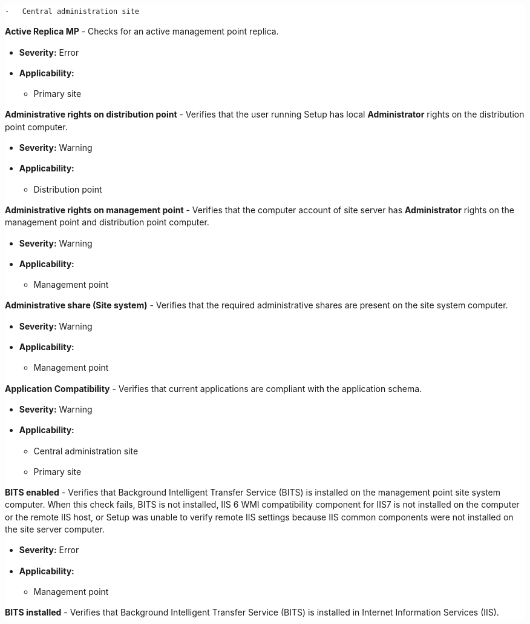     -   Central administration site  
  
 **Active Replica MP** - Checks for an active management point replica.  
  
-   **Severity:** Error  
  
-   **Applicability:**  
  
    -   Primary site  
  
 **Administrative rights on distribution point** - Verifies that the user running Setup has local **Administrator** rights on the distribution point computer.  
  
-   **Severity:** Warning  
  
-   **Applicability:**  
  
    -   Distribution point  
  
 **Administrative rights on management point** -  Verifies that the computer account of site server has **Administrator** rights on the management point and distribution point computer.  
  
-   **Severity:** Warning  
  
-   **Applicability:**  
  
    -   Management point  
  
 **Administrative share (Site system)** - Verifies that the required administrative shares are present on the site system computer.  
  
-   **Severity:** Warning  
  
-   **Applicability:**  
  
    -   Management point  
  
 **Application Compatibility** - Verifies that current applications are compliant with the application schema.  
  
-   **Severity:** Warning  
  
-   **Applicability:**  
  
    -   Central administration site  
  
    -   Primary site  
  
 **BITS enabled** - Verifies that Background Intelligent Transfer Service (BITS) is installed on the management point site system computer. When this check fails, BITS is not installed, IIS 6 WMI compatibility component for IIS7 is not installed on the computer or the remote IIS host, or Setup was unable to verify remote IIS settings because IIS common components were not installed on the site server computer.  
  
-   **Severity:** Error  
  
-   **Applicability:**  
  
    -   Management point  
  
 **BITS installed** - Verifies that Background Intelligent Transfer Service (BITS) is installed in Internet Information Services (IIS).  
  